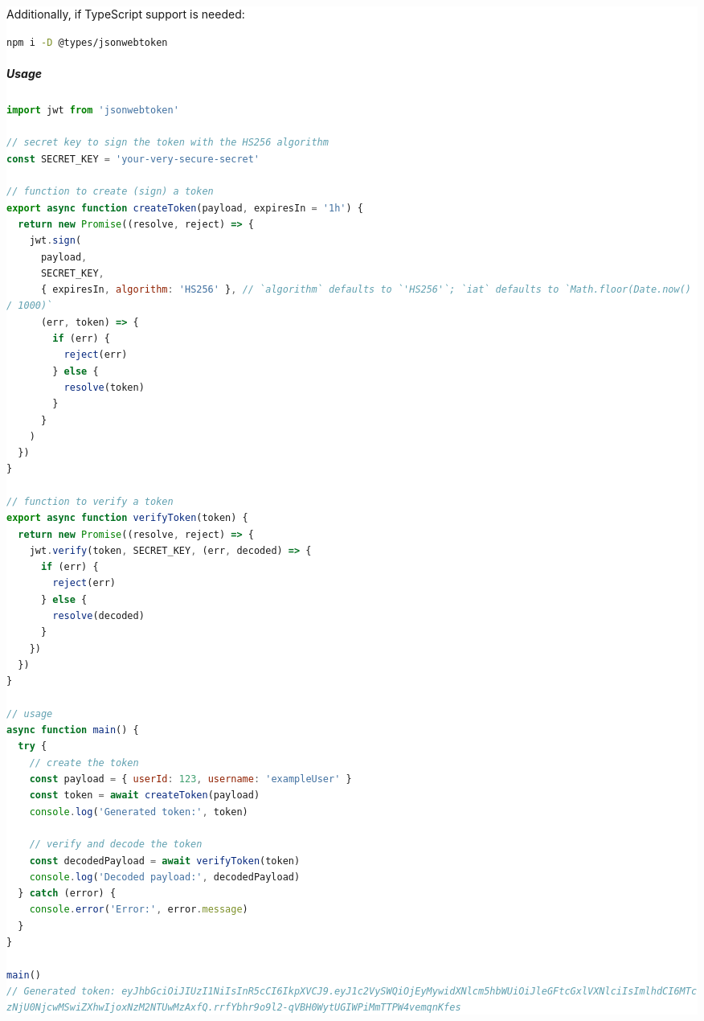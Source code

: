 Additionally, if TypeScript support is needed:

```bash
npm i -D @types/jsonwebtoken
```

##### Usage

```javascript
import jwt from 'jsonwebtoken'

// secret key to sign the token with the HS256 algorithm
const SECRET_KEY = 'your-very-secure-secret'

// function to create (sign) a token
export async function createToken(payload, expiresIn = '1h') {
  return new Promise((resolve, reject) => {
    jwt.sign(
      payload,
      SECRET_KEY,
      { expiresIn, algorithm: 'HS256' }, // `algorithm` defaults to `'HS256'`; `iat` defaults to `Math.floor(Date.now() / 1000)`
      (err, token) => {
        if (err) {
          reject(err)
        } else {
          resolve(token)
        }
      }
    )
  })
}

// function to verify a token
export async function verifyToken(token) {
  return new Promise((resolve, reject) => {
    jwt.verify(token, SECRET_KEY, (err, decoded) => {
      if (err) {
        reject(err)
      } else {
        resolve(decoded)
      }
    })
  })
}

// usage
async function main() {
  try {
    // create the token
    const payload = { userId: 123, username: 'exampleUser' }
    const token = await createToken(payload)
    console.log('Generated token:', token)

    // verify and decode the token
    const decodedPayload = await verifyToken(token)
    console.log('Decoded payload:', decodedPayload)
  } catch (error) {
    console.error('Error:', error.message)
  }
}

main()
// Generated token: eyJhbGciOiJIUzI1NiIsInR5cCI6IkpXVCJ9.eyJ1c2VySWQiOjEyMywidXNlcm5hbWUiOiJleGFtcGxlVXNlciIsImlhdCI6MTczNjU0NjcwMSwiZXhwIjoxNzM2NTUwMzAxfQ.rrfYbhr9o9l2-qVBH0WytUGIWPiMmTTPW4vemqnKfes
```